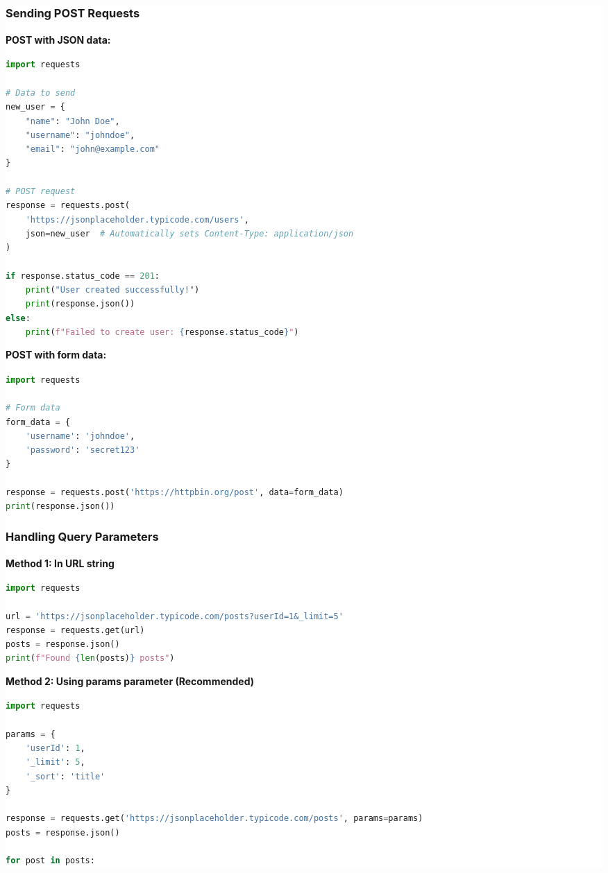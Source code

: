 ### Sending POST Requests

**POST with JSON data:**
```python
import requests

# Data to send
new_user = {
    "name": "John Doe",
    "username": "johndoe",
    "email": "john@example.com"
}

# POST request
response = requests.post(
    'https://jsonplaceholder.typicode.com/users',
    json=new_user  # Automatically sets Content-Type: application/json
)

if response.status_code == 201:
    print("User created successfully!")
    print(response.json())
else:
    print(f"Failed to create user: {response.status_code}")
```

**POST with form data:**
```python
import requests

# Form data
form_data = {
    'username': 'johndoe',
    'password': 'secret123'
}

response = requests.post('https://httpbin.org/post', data=form_data)
print(response.json())
```

### Handling Query Parameters

**Method 1: In URL string**
```python
import requests

url = 'https://jsonplaceholder.typicode.com/posts?userId=1&_limit=5'
response = requests.get(url)
posts = response.json()
print(f"Found {len(posts)} posts")
```

**Method 2: Using params parameter (Recommended)**
```python
import requests

params = {
    'userId': 1,
    '_limit': 5,
    '_sort': 'title'
}

response = requests.get('https://jsonplaceholder.typicode.com/posts', params=params)
posts = response.json()

for post in posts:
```